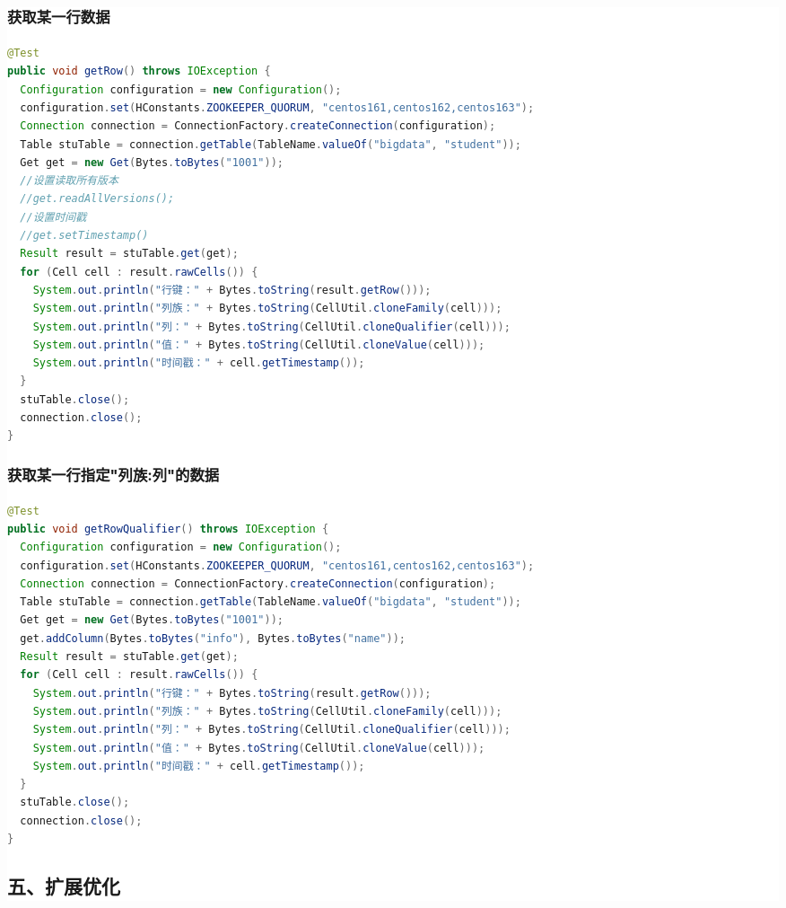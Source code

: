 ### 获取某一行数据

```java
@Test
public void getRow() throws IOException {
  Configuration configuration = new Configuration();
  configuration.set(HConstants.ZOOKEEPER_QUORUM, "centos161,centos162,centos163");
  Connection connection = ConnectionFactory.createConnection(configuration);
  Table stuTable = connection.getTable(TableName.valueOf("bigdata", "student"));
  Get get = new Get(Bytes.toBytes("1001"));
  //设置读取所有版本
  //get.readAllVersions();
  //设置时间戳
  //get.setTimestamp()
  Result result = stuTable.get(get);
  for (Cell cell : result.rawCells()) {
    System.out.println("行键：" + Bytes.toString(result.getRow()));
    System.out.println("列族：" + Bytes.toString(CellUtil.cloneFamily(cell)));
    System.out.println("列：" + Bytes.toString(CellUtil.cloneQualifier(cell)));
    System.out.println("值：" + Bytes.toString(CellUtil.cloneValue(cell)));
    System.out.println("时间戳：" + cell.getTimestamp());
  }
  stuTable.close();
  connection.close();
}
```

### 获取某一行指定"列族:列"的数据

```java
@Test
public void getRowQualifier() throws IOException {
  Configuration configuration = new Configuration();
  configuration.set(HConstants.ZOOKEEPER_QUORUM, "centos161,centos162,centos163");
  Connection connection = ConnectionFactory.createConnection(configuration);
  Table stuTable = connection.getTable(TableName.valueOf("bigdata", "student"));
  Get get = new Get(Bytes.toBytes("1001"));
  get.addColumn(Bytes.toBytes("info"), Bytes.toBytes("name"));
  Result result = stuTable.get(get);
  for (Cell cell : result.rawCells()) {
    System.out.println("行键：" + Bytes.toString(result.getRow()));
    System.out.println("列族：" + Bytes.toString(CellUtil.cloneFamily(cell)));
    System.out.println("列：" + Bytes.toString(CellUtil.cloneQualifier(cell)));
    System.out.println("值：" + Bytes.toString(CellUtil.cloneValue(cell)));
    System.out.println("时间戳：" + cell.getTimestamp());
  }
  stuTable.close();
  connection.close();
}
```

## 五、扩展优化
